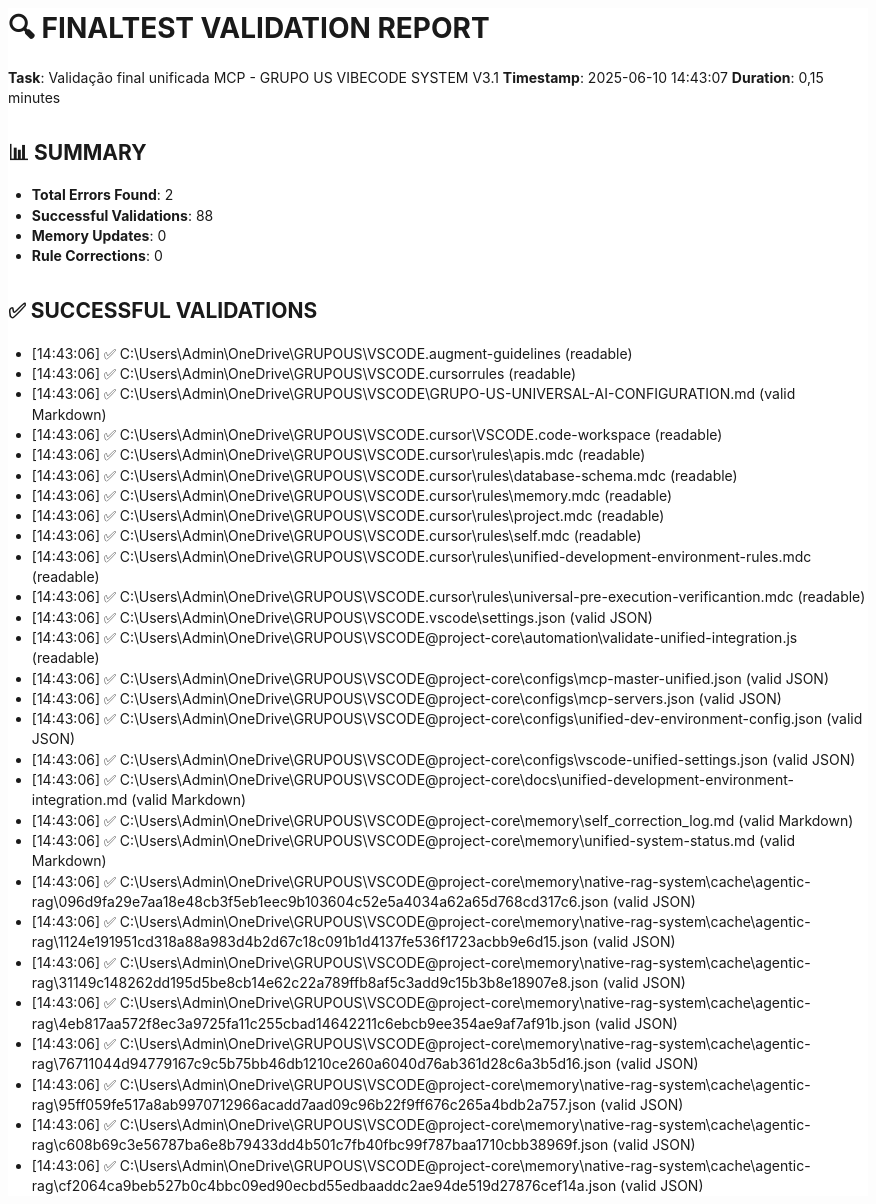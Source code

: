 # 🔍 FINALTEST VALIDATION REPORT

**Task**: Validação final unificada MCP - GRUPO US VIBECODE SYSTEM V3.1
**Timestamp**: 2025-06-10 14:43:07
**Duration**: 0,15 minutes

## 📊 SUMMARY

- **Total Errors Found**: 2
- **Successful Validations**: 88
- **Memory Updates**: 0
- **Rule Corrections**: 0

## ✅ SUCCESSFUL VALIDATIONS
- [14:43:06]   ✅ C:\Users\Admin\OneDrive\GRUPOUS\VSCODE\.augment-guidelines (readable)
- [14:43:06]   ✅ C:\Users\Admin\OneDrive\GRUPOUS\VSCODE\.cursorrules (readable)
- [14:43:06]   ✅ C:\Users\Admin\OneDrive\GRUPOUS\VSCODE\GRUPO-US-UNIVERSAL-AI-CONFIGURATION.md (valid Markdown)
- [14:43:06]   ✅ C:\Users\Admin\OneDrive\GRUPOUS\VSCODE\.cursor\VSCODE.code-workspace (readable)
- [14:43:06]   ✅ C:\Users\Admin\OneDrive\GRUPOUS\VSCODE\.cursor\rules\apis.mdc (readable)
- [14:43:06]   ✅ C:\Users\Admin\OneDrive\GRUPOUS\VSCODE\.cursor\rules\database-schema.mdc (readable)
- [14:43:06]   ✅ C:\Users\Admin\OneDrive\GRUPOUS\VSCODE\.cursor\rules\memory.mdc (readable)
- [14:43:06]   ✅ C:\Users\Admin\OneDrive\GRUPOUS\VSCODE\.cursor\rules\project.mdc (readable)
- [14:43:06]   ✅ C:\Users\Admin\OneDrive\GRUPOUS\VSCODE\.cursor\rules\self.mdc (readable)
- [14:43:06]   ✅ C:\Users\Admin\OneDrive\GRUPOUS\VSCODE\.cursor\rules\unified-development-environment-rules.mdc (readable)
- [14:43:06]   ✅ C:\Users\Admin\OneDrive\GRUPOUS\VSCODE\.cursor\rules\universal-pre-execution-verificantion.mdc (readable)
- [14:43:06]   ✅ C:\Users\Admin\OneDrive\GRUPOUS\VSCODE\.vscode\settings.json (valid JSON)
- [14:43:06]   ✅ C:\Users\Admin\OneDrive\GRUPOUS\VSCODE\@project-core\automation\validate-unified-integration.js (readable)
- [14:43:06]   ✅ C:\Users\Admin\OneDrive\GRUPOUS\VSCODE\@project-core\configs\mcp-master-unified.json (valid JSON)
- [14:43:06]   ✅ C:\Users\Admin\OneDrive\GRUPOUS\VSCODE\@project-core\configs\mcp-servers.json (valid JSON)
- [14:43:06]   ✅ C:\Users\Admin\OneDrive\GRUPOUS\VSCODE\@project-core\configs\unified-dev-environment-config.json (valid JSON)
- [14:43:06]   ✅ C:\Users\Admin\OneDrive\GRUPOUS\VSCODE\@project-core\configs\vscode-unified-settings.json (valid JSON)
- [14:43:06]   ✅ C:\Users\Admin\OneDrive\GRUPOUS\VSCODE\@project-core\docs\unified-development-environment-integration.md (valid Markdown)
- [14:43:06]   ✅ C:\Users\Admin\OneDrive\GRUPOUS\VSCODE\@project-core\memory\self_correction_log.md (valid Markdown)
- [14:43:06]   ✅ C:\Users\Admin\OneDrive\GRUPOUS\VSCODE\@project-core\memory\unified-system-status.md (valid Markdown)
- [14:43:06]   ✅ C:\Users\Admin\OneDrive\GRUPOUS\VSCODE\@project-core\memory\native-rag-system\cache\agentic-rag\096d9fa29e7aa18e48cb3f5eb1eec9b103604c52e5a4034a62a65d768cd317c6.json (valid JSON)
- [14:43:06]   ✅ C:\Users\Admin\OneDrive\GRUPOUS\VSCODE\@project-core\memory\native-rag-system\cache\agentic-rag\1124e191951cd318a88a983d4b2d67c18c091b1d4137fe536f1723acbb9e6d15.json (valid JSON)
- [14:43:06]   ✅ C:\Users\Admin\OneDrive\GRUPOUS\VSCODE\@project-core\memory\native-rag-system\cache\agentic-rag\31149c148262dd195d5be8cb14e62c22a789ffb8af5c3add9c15b3b8e18907e8.json (valid JSON)
- [14:43:06]   ✅ C:\Users\Admin\OneDrive\GRUPOUS\VSCODE\@project-core\memory\native-rag-system\cache\agentic-rag\4eb817aa572f8ec3a9725fa11c255cbad14642211c6ebcb9ee354ae9af7af91b.json (valid JSON)
- [14:43:06]   ✅ C:\Users\Admin\OneDrive\GRUPOUS\VSCODE\@project-core\memory\native-rag-system\cache\agentic-rag\76711044d94779167c9c5b75bb46db1210ce260a6040d76ab361d28c6a3b5d16.json (valid JSON)
- [14:43:06]   ✅ C:\Users\Admin\OneDrive\GRUPOUS\VSCODE\@project-core\memory\native-rag-system\cache\agentic-rag\95ff059fe517a8ab9970712966acadd7aad09c96b22f9ff676c265a4bdb2a757.json (valid JSON)
- [14:43:06]   ✅ C:\Users\Admin\OneDrive\GRUPOUS\VSCODE\@project-core\memory\native-rag-system\cache\agentic-rag\c608b69c3e56787ba6e8b79433dd4b501c7fb40fbc99f787baa1710cbb38969f.json (valid JSON)
- [14:43:06]   ✅ C:\Users\Admin\OneDrive\GRUPOUS\VSCODE\@project-core\memory\native-rag-system\cache\agentic-rag\cf2064ca9beb527b0c4bbc09ed90ecbd55edbaaddc2ae94de519d27876cef14a.json (valid JSON)
